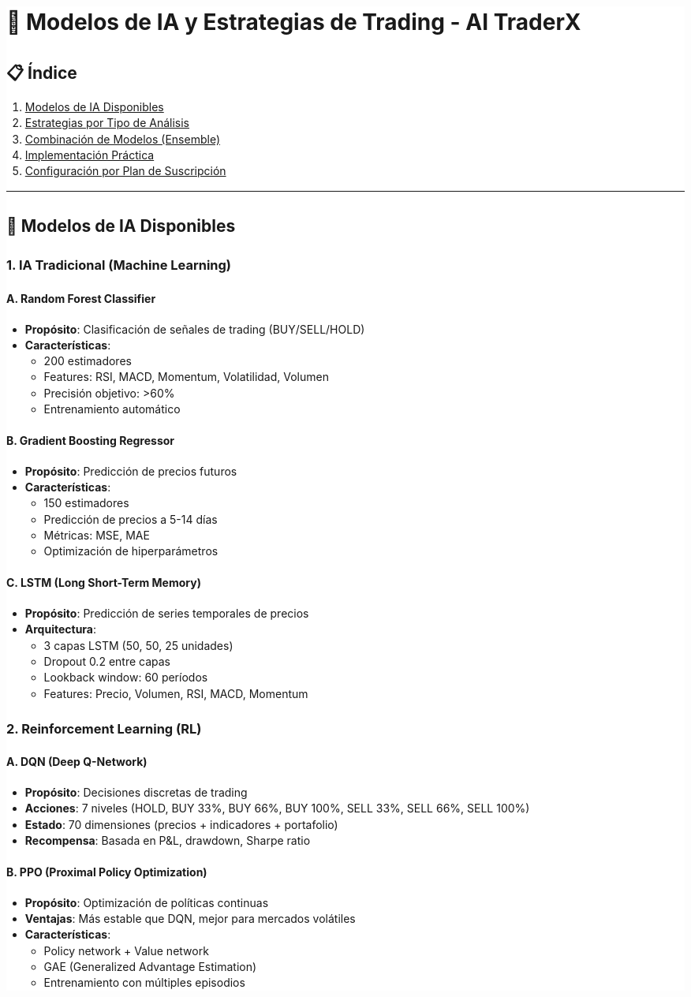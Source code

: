 # 🤖 Modelos de IA y Estrategias de Trading - AI TraderX

## 📋 Índice
1. [Modelos de IA Disponibles](#modelos-de-ia-disponibles)
2. [Estrategias por Tipo de Análisis](#estrategias-por-tipo-de-análisis)
3. [Combinación de Modelos (Ensemble)](#combinación-de-modelos-ensemble)
4. [Implementación Práctica](#implementación-práctica)
5. [Configuración por Plan de Suscripción](#configuración-por-plan-de-suscripción)

---

## 🧠 Modelos de IA Disponibles

### 1. **IA Tradicional (Machine Learning)**

#### **A. Random Forest Classifier**
- **Propósito**: Clasificación de señales de trading (BUY/SELL/HOLD)
- **Características**:
  - 200 estimadores
  - Features: RSI, MACD, Momentum, Volatilidad, Volumen
  - Precisión objetivo: >60%
  - Entrenamiento automático

#### **B. Gradient Boosting Regressor**
- **Propósito**: Predicción de precios futuros
- **Características**:
  - 150 estimadores
  - Predicción de precios a 5-14 días
  - Métricas: MSE, MAE
  - Optimización de hiperparámetros

#### **C. LSTM (Long Short-Term Memory)**
- **Propósito**: Predicción de series temporales de precios
- **Arquitectura**:
  - 3 capas LSTM (50, 50, 25 unidades)
  - Dropout 0.2 entre capas
  - Lookback window: 60 períodos
  - Features: Precio, Volumen, RSI, MACD, Momentum

### 2. **Reinforcement Learning (RL)**

#### **A. DQN (Deep Q-Network)**
- **Propósito**: Decisiones discretas de trading
- **Acciones**: 7 niveles (HOLD, BUY 33%, BUY 66%, BUY 100%, SELL 33%, SELL 66%, SELL 100%)
- **Estado**: 70 dimensiones (precios + indicadores + portafolio)
- **Recompensa**: Basada en P&L, drawdown, Sharpe ratio

#### **B. PPO (Proximal Policy Optimization)**
- **Propósito**: Optimización de políticas continuas
- **Ventajas**: Más estable que DQN, mejor para mercados volátiles
- **Características**:
  - Policy network + Value network
  - GAE (Generalized Advantage Estimation)
  - Entrenamiento con múltiples episodios
